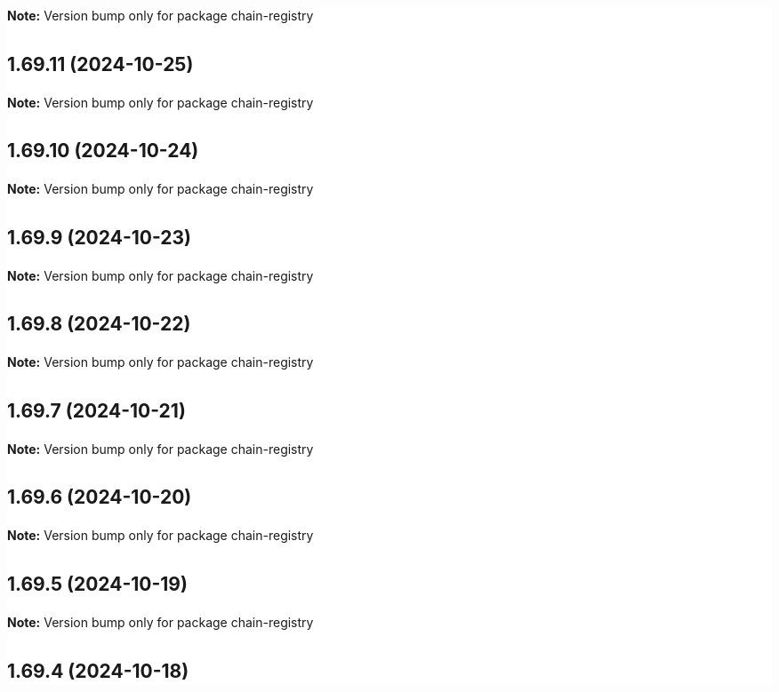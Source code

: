 **Note:** Version bump only for package chain-registry





## 1.69.11 (2024-10-25)

**Note:** Version bump only for package chain-registry





## 1.69.10 (2024-10-24)

**Note:** Version bump only for package chain-registry





## 1.69.9 (2024-10-23)

**Note:** Version bump only for package chain-registry





## 1.69.8 (2024-10-22)

**Note:** Version bump only for package chain-registry





## 1.69.7 (2024-10-21)

**Note:** Version bump only for package chain-registry





## 1.69.6 (2024-10-20)

**Note:** Version bump only for package chain-registry





## 1.69.5 (2024-10-19)

**Note:** Version bump only for package chain-registry





## 1.69.4 (2024-10-18)
